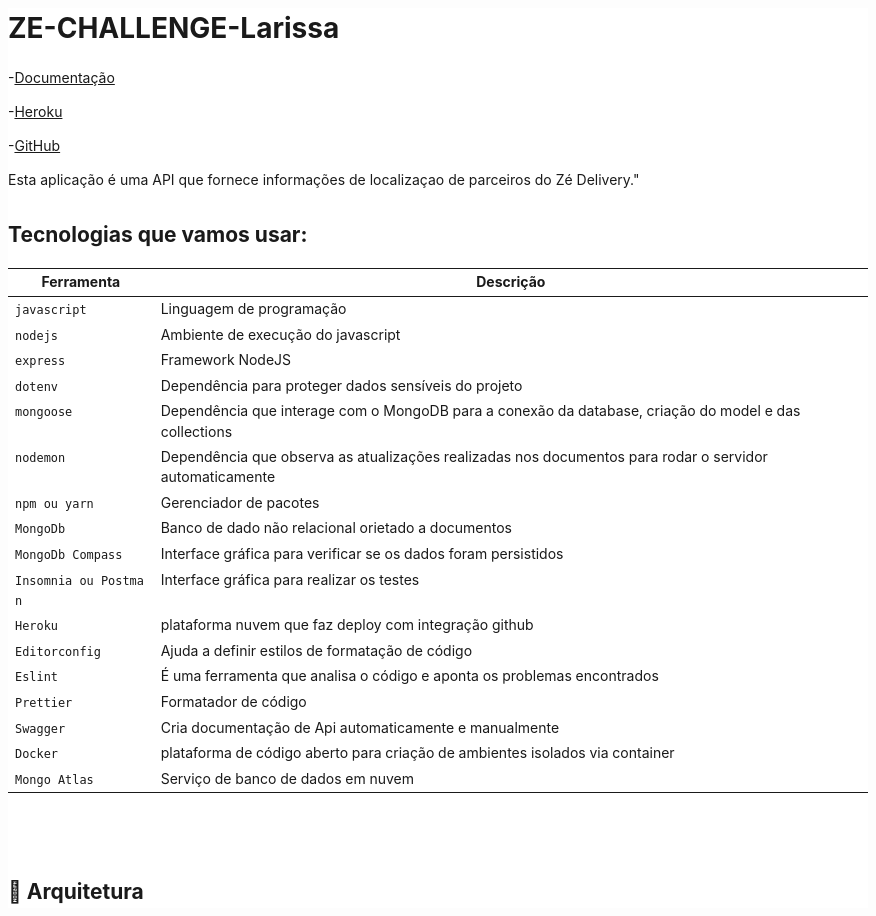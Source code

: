 
# ZE-CHALLENGE-Larissa


-[Documentação](https://api-partners.herokuapp.com/api-docs/)
<br>

-[Heroku](https://api-partners.herokuapp.com/)
<br>

-[GitHub](https://github.com/LcsMonteiro/ze-challenge-backend-Larissa)
<br>


Esta aplicação é uma API que fornece informações de localizaçao de parceiros do Zé Delivery."

## Tecnologias que vamos usar:
| Ferramenta | Descrição |
| --- | --- |
| `javascript` | Linguagem de programação |
| `nodejs` | Ambiente de execução do javascript|
| `express` | Framework NodeJS |
| `dotenv` | Dependência para proteger dados sensíveis do projeto|
| `mongoose` | Dependência que interage com o MongoDB para a conexão da database, criação do model e das collections|
| `nodemon` | Dependência que observa as atualizações realizadas nos documentos para rodar o servidor automaticamente|
| `npm ou yarn` | Gerenciador de pacotes|
| `MongoDb` | Banco de dado não relacional orietado a documentos|
| `MongoDb Compass` | Interface gráfica para verificar se os dados foram persistidos|
 `Insomnia ou Postman` | Interface gráfica para realizar os testes|
|`Heroku`|plataforma nuvem que faz deploy com integração github|
|`Editorconfig`|Ajuda a definir estilos de formatação de código|
|`Eslint`|É uma ferramenta que analisa o código e aponta os problemas encontrados|
|`Prettier`|Formatador de código|
|`Swagger`|Cria documentação de Api automaticamente e manualmente|
|`Docker`|plataforma de código aberto para criação de ambientes isolados via container|
|`Mongo Atlas`|Serviço de banco de dados em nuvem|
<br>
<br>

## 📁 Arquitetura
